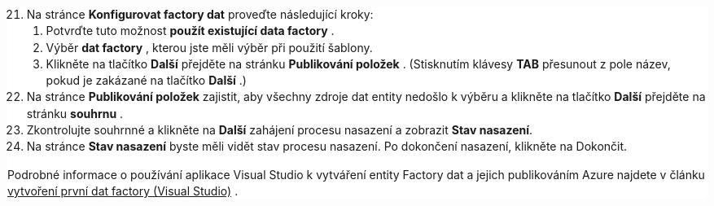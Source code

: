 21. Na stránce **Konfigurovat factory dat** proveďte následující kroky: 
    1. Potvrďte tuto možnost **použít existující data factory** .
    2. Výběr **dat factory** , kterou jste měli výběr při použití šablony. 
    6. Klikněte na tlačítko **Další** přejděte na stránku **Publikování položek** . (Stisknutím klávesy **TAB** přesunout z pole název, pokud je zakázané na tlačítko **Další** .) 
23. Na stránce **Publikování položek** zajistit, aby všechny zdroje dat entity nedošlo k výběru a klikněte na tlačítko **Další** přejděte na stránku **souhrnu** .     
24. Zkontrolujte souhrnné a klikněte na **Další** zahájení procesu nasazení a zobrazit **Stav nasazení**.
25. Na stránce **Stav nasazení** byste měli vidět stav procesu nasazení. Po dokončení nasazení, klikněte na Dokončit. 

Podrobné informace o používání aplikace Visual Studio k vytváření entity Factory dat a jejich publikováním Azure najdete v článku [vytvoření první dat factory (Visual Studio)](data-factory-build-your-first-pipeline-using-vs.md) .          